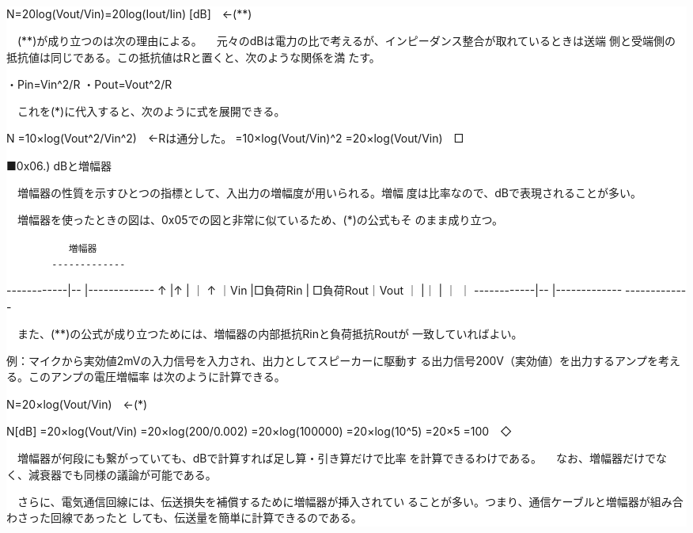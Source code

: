 N=20log(Vout/Vin)=20log(Iout/Iin) [dB]　←(**)

　(**)が成り立つのは次の理由による。
　元々のdBは電力の比で考えるが、インピーダンス整合が取れているときは送端
側と受端側の抵抗値は同じである。この抵抗値はRと置くと、次のような関係を満
たす。

・Pin=Vin^2/R
・Pout=Vout^2/R

　これを(*)に代入すると、次のように式を展開できる。

N
=10×log(Vout^2/Vin^2)　←Rは通分した。
=10×log(Vout/Vin)^2
=20×log(Vout/Vin)　□


■0x06.) dBと増幅器

　増幅器の性質を示すひとつの指標として、入出力の増幅度が用いられる。増幅
度は比率なので、dBで表現されることが多い。

　増幅器を使ったときの図は、0x05での図と非常に似ているため、(*)の公式もそ
のまま成り立つ。

               増幅器
            -------------
------------|--         |-------------
↑          |↑         |            ｜        ↑
｜Vin       |□負荷Rin  |            □負荷Rout｜Vout
｜          |｜         |            ｜        ｜
------------|--         |-------------
            -------------

　また、(**)の公式が成り立つためには、増幅器の内部抵抗Rinと負荷抵抗Routが
一致していればよい。

例：マイクから実効値2mVの入力信号を入力され、出力としてスピーカーに駆動す
る出力信号200V（実効値）を出力するアンプを考える。このアンプの電圧増幅率
は次のように計算できる。

N=20×log(Vout/Vin)　←(*)

N[dB]
=20×log(Vout/Vin)
=20×log(200/0.002)
=20×log(100000)
=20×log(10^5)
=20×5
=100　◇

　増幅器が何段にも繋がっていても、dBで計算すれば足し算・引き算だけで比率
を計算できるわけである。
　なお、増幅器だけでなく、減衰器でも同様の議論が可能である。

　さらに、電気通信回線には、伝送損失を補償するために増幅器が挿入されてい
ることが多い。つまり、通信ケーブルと増幅器が組み合わさった回線であったと
しても、伝送量を簡単に計算できるのである。
